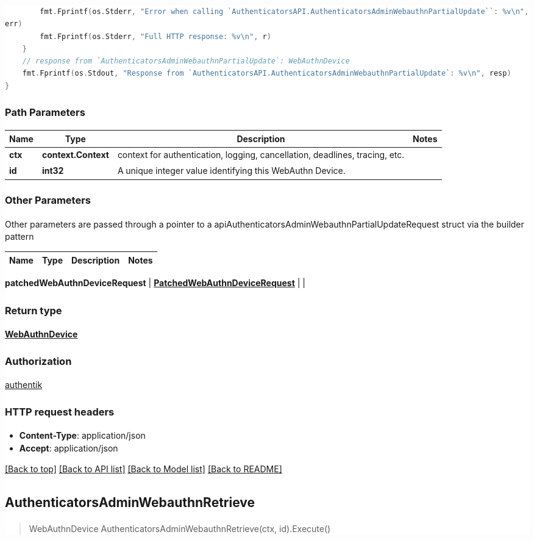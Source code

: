 ```go
		fmt.Fprintf(os.Stderr, "Error when calling `AuthenticatorsAPI.AuthenticatorsAdminWebauthnPartialUpdate``: %v\n", err)
		fmt.Fprintf(os.Stderr, "Full HTTP response: %v\n", r)
	}
	// response from `AuthenticatorsAdminWebauthnPartialUpdate`: WebAuthnDevice
	fmt.Fprintf(os.Stdout, "Response from `AuthenticatorsAPI.AuthenticatorsAdminWebauthnPartialUpdate`: %v\n", resp)
}
```

### Path Parameters


Name | Type | Description  | Notes
------------- | ------------- | ------------- | -------------
**ctx** | **context.Context** | context for authentication, logging, cancellation, deadlines, tracing, etc.
**id** | **int32** | A unique integer value identifying this WebAuthn Device. | 

### Other Parameters

Other parameters are passed through a pointer to a apiAuthenticatorsAdminWebauthnPartialUpdateRequest struct via the builder pattern


Name | Type | Description  | Notes
------------- | ------------- | ------------- | -------------

 **patchedWebAuthnDeviceRequest** | [**PatchedWebAuthnDeviceRequest**](PatchedWebAuthnDeviceRequest.md) |  | 

### Return type

[**WebAuthnDevice**](WebAuthnDevice.md)

### Authorization

[authentik](../README.md#authentik)

### HTTP request headers

- **Content-Type**: application/json
- **Accept**: application/json

[[Back to top]](#) [[Back to API list]](../README.md#documentation-for-api-endpoints)
[[Back to Model list]](../README.md#documentation-for-models)
[[Back to README]](../README.md)


## AuthenticatorsAdminWebauthnRetrieve

> WebAuthnDevice AuthenticatorsAdminWebauthnRetrieve(ctx, id).Execute()


